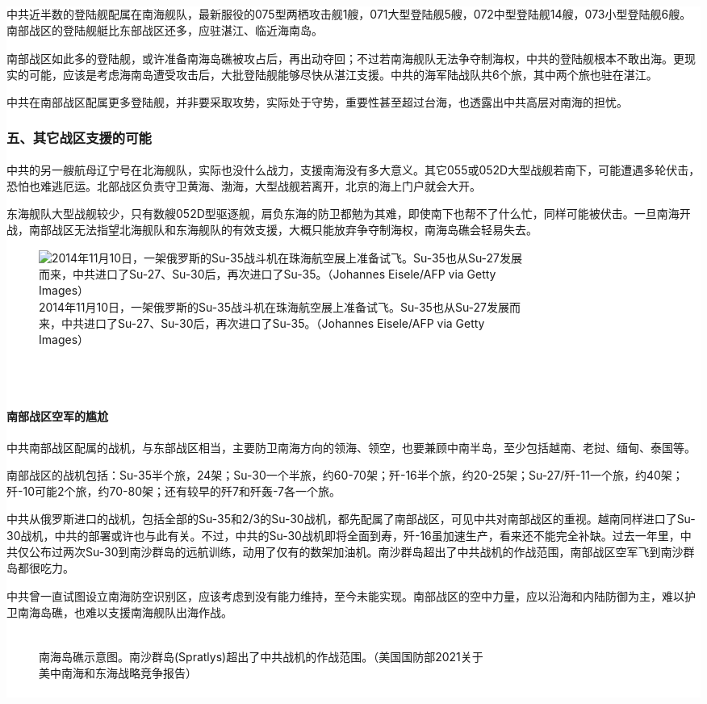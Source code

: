  </h3>
 <p>
  中共近半数的登陆舰配属在南海舰队，最新服役的075型两栖攻击舰1艘，071大型登陆舰5艘，072中型登陆舰14艘，073小型登陆舰6艘。南部战区的登陆舰艇比东部战区还多，应驻湛江、临近海南岛。
 </p>
 <p>
  南部战区如此多的登陆舰，或许准备南海岛礁被攻占后，再出动夺回；不过若南海舰队无法争夺制海权，中共的登陆舰根本不敢出海。更现实的可能，应该是考虑海南岛遭受攻击后，大批登陆舰能够尽快从湛江支援。中共的海军陆战队共6个旅，其中两个旅也驻在湛江。
 </p>
 <p>
  中共在南部战区配属更多登陆舰，并非要采取攻势，实际处于守势，重要性甚至超过台海，也透露出中共高层对南海的担忧。
 </p>
 <h3>
  五、其它战区支援的可能
 </h3>
 <p>
  中共的另一艘航母辽宁号在北海舰队，实际也没什么战力，支援南海没有多大意义。其它055或052D大型战舰若南下，可能遭遇多轮伏击，恐怕也难逃厄运。北部战区负责守卫黄海、渤海，大型战舰若离开，北京的海上门户就会大开。
 </p>
 <p>
  东海舰队大型战舰较少，只有数艘052D型驱逐舰，肩负东海的防卫都勉为其难，即使南下也帮不了什么忙，同样可能被伏击。一旦南海开战，南部战区无法指望北海舰队和东海舰队的有效支援，大概只能放弃争夺制海权，南海岛礁会轻易失去。
 </p>
 <figure aria-describedby="caption-attachment-13325275" class="wp-caption aligncenter" id="attachment_13325275" style="width: 600px">
  <ok href="https://i.epochtimes.com/assets/uploads/2021/10/id13325275-GettyImages-458733672.jpg" target="_blank">
   <img alt="2014年11月10日，一架俄罗斯的Su-35战斗机在珠海航空展上准备试飞。Su-35也从Su-27发展而来，中共进口了Su-27、Su-30后，再次进口了Su-35。（Johannes Eisele/AFP via Getty Images）" class="size-large wp-image-13325275" src="https://i.epochtimes.com/assets/uploads/2021/10/id13325275-GettyImages-458733672-600x381.jpg"/>
  </ok>
  <br/><figcaption class="wp-caption-text" id="caption-attachment-13325275">
   2014年11月10日，一架俄罗斯的Su-35战斗机在珠海航空展上准备试飞。Su-35也从Su-27发展而来，中共进口了Su-27、Su-30后，再次进口了Su-35。（Johannes Eisele/AFP via Getty Images）
  </figcaption><br/>
 </figure><br/>
 <h4>
  <strong>
   南部战区空军的尴尬
  </strong>
 </h4>
 <p>
  中共南部战区配属的战机，与东部战区相当，主要防卫南海方向的领海、领空，也要兼顾中南半岛，至少包括越南、老挝、缅甸、泰国等。
 </p>
 <p>
  南部战区的战机包括：Su-35半个旅，24架；Su-30一个半旅，约60-70架；歼-16半个旅，约20-25架；Su-27/歼-11一个旅，约40架；歼-10可能2个旅，约70-80架；还有较早的歼7和歼轰-7各一个旅。
 </p>
 <p>
  中共从俄罗斯进口的战机，包括全部的Su-35和2/3的Su-30战机，都先配属了南部战区，可见中共对南部战区的重视。越南同样进口了Su-30战机，中共的部署或许也与此有关。不过，中共的Su-30战机即将全面到寿，歼-16虽加速生产，看来还不能完全补缺。过去一年里，中共仅公布过两次Su-30到南沙群岛的远航训练，动用了仅有的数架加油机。南沙群岛超出了中共战机的作战范围，南部战区空军飞到南沙群岛都很吃力。
 </p>
 <p>
  中共曾一直试图设立南海防空识别区，应该考虑到没有能力维持，至今未能实现。南部战区的空中力量，应以沿海和内陆防御为主，难以护卫南海岛礁，也难以支援南海舰队出海作战。
 </p>
 <figure aria-describedby="caption-attachment-13227424" class="wp-caption aligncenter" id="attachment_13227424" style="width: 559px">
  <ok href="https://i.epochtimes.com/assets/uploads/2021/09/id13227424-South-China-sea-map_US-China-competition-South-chian-sea.jpg" target="_blank">
   <img alt="" class="size-full wp-image-13227424" src="https://i.epochtimes.com/assets/uploads/2021/09/id13227424-South-China-sea-map_US-China-competition-South-chian-sea.jpg"/>
  </ok>
  <br/><figcaption class="wp-caption-text" id="caption-attachment-13227424">
   南海岛礁示意图。南沙群岛(Spratlys)超出了中共战机的作战范围。（美国国防部2021关于美中南海和东海战略竞争报告）
  </figcaption><br/>